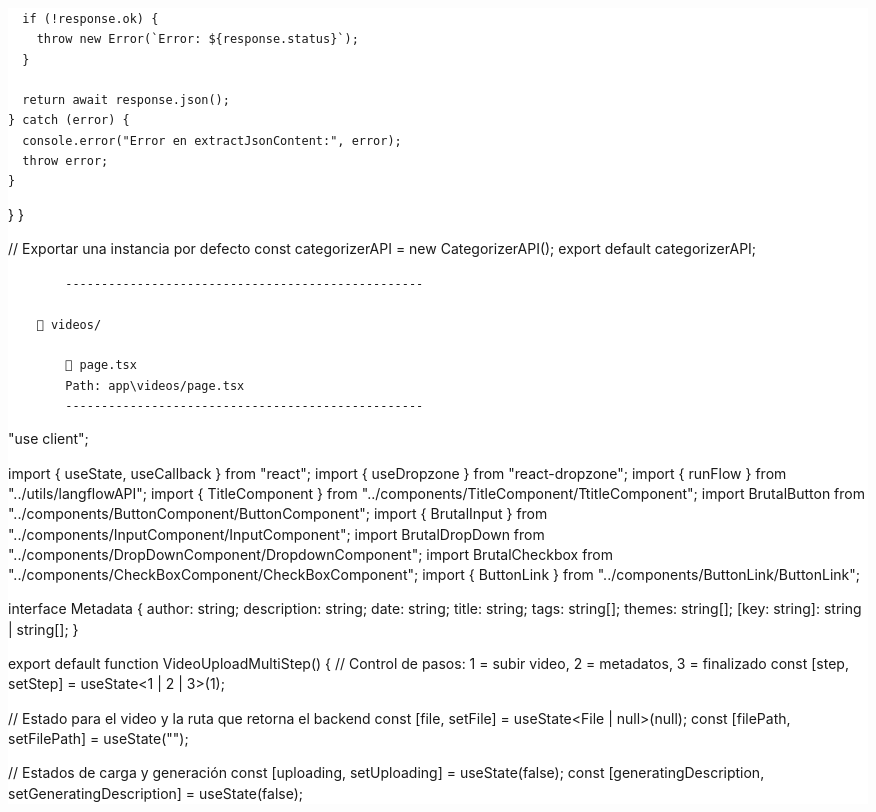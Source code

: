       if (!response.ok) {
        throw new Error(`Error: ${response.status}`);
      }

      return await response.json();
    } catch (error) {
      console.error("Error en extractJsonContent:", error);
      throw error;
    }
  }
}

// Exportar una instancia por defecto
const categorizerAPI = new CategorizerAPI();
export default categorizerAPI;


            --------------------------------------------------

        📁 videos/

            📄 page.tsx
            Path: app\videos/page.tsx
            --------------------------------------------------
"use client";

import { useState, useCallback } from "react";
import { useDropzone } from "react-dropzone";
import { runFlow } from "../utils/langflowAPI";
import { TitleComponent } from "../components/TitleComponent/TtitleComponent";
import BrutalButton from "../components/ButtonComponent/ButtonComponent";
import { BrutalInput } from "../components/InputComponent/InputComponent";
import BrutalDropDown from "../components/DropDownComponent/DropdownComponent";
import BrutalCheckbox from "../components/CheckBoxComponent/CheckBoxComponent";
import { ButtonLink } from "../components/ButtonLink/ButtonLink";

interface Metadata {
  author: string;
  description: string;
  date: string;
  title: string;
  tags: string[];
  themes: string[];
  [key: string]: string | string[];
}

export default function VideoUploadMultiStep() {
  // Control de pasos: 1 = subir video, 2 = metadatos, 3 = finalizado
  const [step, setStep] = useState<1 | 2 | 3>(1);

  // Estado para el video y la ruta que retorna el backend
  const [file, setFile] = useState<File | null>(null);
  const [filePath, setFilePath] = useState<string>("");

  // Estados de carga y generación
  const [uploading, setUploading] = useState(false);
  const [generatingDescription, setGeneratingDescription] = useState(false);
